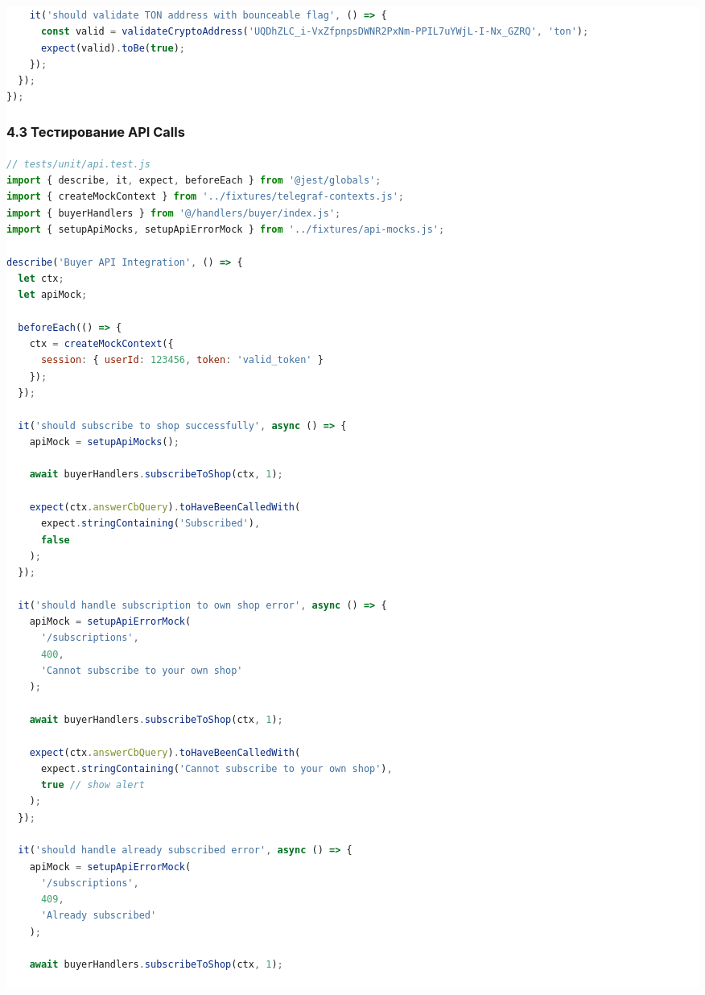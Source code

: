 ```javascript
    it('should validate TON address with bounceable flag', () => {
      const valid = validateCryptoAddress('UQDhZLC_i-VxZfpnpsDWNR2PxNm-PPIL7uYWjL-I-Nx_GZRQ', 'ton');
      expect(valid).toBe(true);
    });
  });
});
```

### 4.3 Тестирование API Calls

```javascript
// tests/unit/api.test.js
import { describe, it, expect, beforeEach } from '@jest/globals';
import { createMockContext } from '../fixtures/telegraf-contexts.js';
import { buyerHandlers } from '@/handlers/buyer/index.js';
import { setupApiMocks, setupApiErrorMock } from '../fixtures/api-mocks.js';

describe('Buyer API Integration', () => {
  let ctx;
  let apiMock;

  beforeEach(() => {
    ctx = createMockContext({
      session: { userId: 123456, token: 'valid_token' }
    });
  });

  it('should subscribe to shop successfully', async () => {
    apiMock = setupApiMocks();
    
    await buyerHandlers.subscribeToShop(ctx, 1);
    
    expect(ctx.answerCbQuery).toHaveBeenCalledWith(
      expect.stringContaining('Subscribed'),
      false
    );
  });

  it('should handle subscription to own shop error', async () => {
    apiMock = setupApiErrorMock(
      '/subscriptions',
      400,
      'Cannot subscribe to your own shop'
    );
    
    await buyerHandlers.subscribeToShop(ctx, 1);
    
    expect(ctx.answerCbQuery).toHaveBeenCalledWith(
      expect.stringContaining('Cannot subscribe to your own shop'),
      true // show alert
    );
  });

  it('should handle already subscribed error', async () => {
    apiMock = setupApiErrorMock(
      '/subscriptions',
      409,
      'Already subscribed'
    );
    
    await buyerHandlers.subscribeToShop(ctx, 1);
    
```